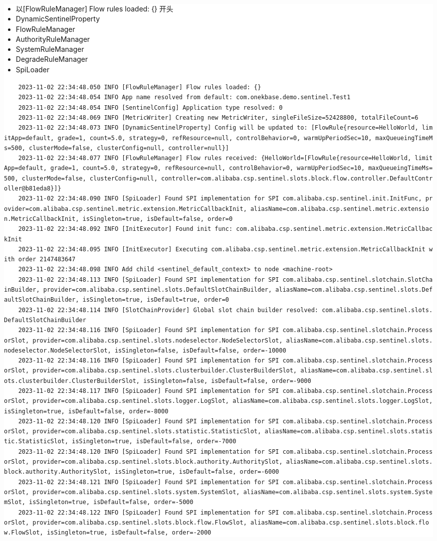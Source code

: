 -   以\[FlowRuleManager\] Flow rules loaded: {} 开头
-   DynamicSentinelProperty
-   FlowRuleManager
-   AuthorityRuleManager
-   SystemRuleManager
-   DegradeRuleManager
-   SpiLoader

```
    2023-11-02 22:34:48.050 INFO [FlowRuleManager] Flow rules loaded: {}
    2023-11-02 22:34:48.054 INFO App name resolved from default: com.onekbase.demo.sentinel.Test1
    2023-11-02 22:34:48.054 INFO [SentinelConfig] Application type resolved: 0
    2023-11-02 22:34:48.069 INFO [MetricWriter] Creating new MetricWriter, singleFileSize=52428800, totalFileCount=6
    2023-11-02 22:34:48.073 INFO [DynamicSentinelProperty] Config will be updated to: [FlowRule{resource=HelloWorld, limitApp=default, grade=1, count=5.0, strategy=0, refResource=null, controlBehavior=0, warmUpPeriodSec=10, maxQueueingTimeMs=500, clusterMode=false, clusterConfig=null, controller=null}]
    2023-11-02 22:34:48.077 INFO [FlowRuleManager] Flow rules received: {HelloWorld=[FlowRule{resource=HelloWorld, limitApp=default, grade=1, count=5.0, strategy=0, refResource=null, controlBehavior=0, warmUpPeriodSec=10, maxQueueingTimeMs=500, clusterMode=false, clusterConfig=null, controller=com.alibaba.csp.sentinel.slots.block.flow.controller.DefaultController@b81eda8}]}
    2023-11-02 22:34:48.090 INFO [SpiLoader] Found SPI implementation for SPI com.alibaba.csp.sentinel.init.InitFunc, provider=com.alibaba.csp.sentinel.metric.extension.MetricCallbackInit, aliasName=com.alibaba.csp.sentinel.metric.extension.MetricCallbackInit, isSingleton=true, isDefault=false, order=0
    2023-11-02 22:34:48.092 INFO [InitExecutor] Found init func: com.alibaba.csp.sentinel.metric.extension.MetricCallbackInit
    2023-11-02 22:34:48.095 INFO [InitExecutor] Executing com.alibaba.csp.sentinel.metric.extension.MetricCallbackInit with order 2147483647
    2023-11-02 22:34:48.098 INFO Add child <sentinel_default_context> to node <machine-root>
    2023-11-02 22:34:48.113 INFO [SpiLoader] Found SPI implementation for SPI com.alibaba.csp.sentinel.slotchain.SlotChainBuilder, provider=com.alibaba.csp.sentinel.slots.DefaultSlotChainBuilder, aliasName=com.alibaba.csp.sentinel.slots.DefaultSlotChainBuilder, isSingleton=true, isDefault=true, order=0
    2023-11-02 22:34:48.114 INFO [SlotChainProvider] Global slot chain builder resolved: com.alibaba.csp.sentinel.slots.DefaultSlotChainBuilder
    2023-11-02 22:34:48.116 INFO [SpiLoader] Found SPI implementation for SPI com.alibaba.csp.sentinel.slotchain.ProcessorSlot, provider=com.alibaba.csp.sentinel.slots.nodeselector.NodeSelectorSlot, aliasName=com.alibaba.csp.sentinel.slots.nodeselector.NodeSelectorSlot, isSingleton=false, isDefault=false, order=-10000
    2023-11-02 22:34:48.116 INFO [SpiLoader] Found SPI implementation for SPI com.alibaba.csp.sentinel.slotchain.ProcessorSlot, provider=com.alibaba.csp.sentinel.slots.clusterbuilder.ClusterBuilderSlot, aliasName=com.alibaba.csp.sentinel.slots.clusterbuilder.ClusterBuilderSlot, isSingleton=false, isDefault=false, order=-9000
    2023-11-02 22:34:48.117 INFO [SpiLoader] Found SPI implementation for SPI com.alibaba.csp.sentinel.slotchain.ProcessorSlot, provider=com.alibaba.csp.sentinel.slots.logger.LogSlot, aliasName=com.alibaba.csp.sentinel.slots.logger.LogSlot, isSingleton=true, isDefault=false, order=-8000
    2023-11-02 22:34:48.120 INFO [SpiLoader] Found SPI implementation for SPI com.alibaba.csp.sentinel.slotchain.ProcessorSlot, provider=com.alibaba.csp.sentinel.slots.statistic.StatisticSlot, aliasName=com.alibaba.csp.sentinel.slots.statistic.StatisticSlot, isSingleton=true, isDefault=false, order=-7000
    2023-11-02 22:34:48.120 INFO [SpiLoader] Found SPI implementation for SPI com.alibaba.csp.sentinel.slotchain.ProcessorSlot, provider=com.alibaba.csp.sentinel.slots.block.authority.AuthoritySlot, aliasName=com.alibaba.csp.sentinel.slots.block.authority.AuthoritySlot, isSingleton=true, isDefault=false, order=-6000
    2023-11-02 22:34:48.121 INFO [SpiLoader] Found SPI implementation for SPI com.alibaba.csp.sentinel.slotchain.ProcessorSlot, provider=com.alibaba.csp.sentinel.slots.system.SystemSlot, aliasName=com.alibaba.csp.sentinel.slots.system.SystemSlot, isSingleton=true, isDefault=false, order=-5000
    2023-11-02 22:34:48.122 INFO [SpiLoader] Found SPI implementation for SPI com.alibaba.csp.sentinel.slotchain.ProcessorSlot, provider=com.alibaba.csp.sentinel.slots.block.flow.FlowSlot, aliasName=com.alibaba.csp.sentinel.slots.block.flow.FlowSlot, isSingleton=true, isDefault=false, order=-2000
```
